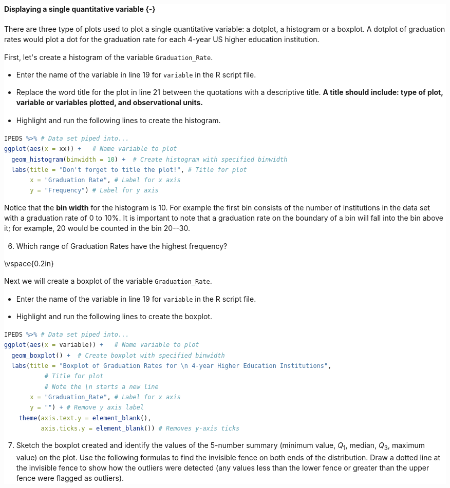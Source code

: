 #### Displaying a single quantitative variable {-}

There are three type of plots used to plot a single quantitative variable: a dotplot, a histogram or a boxplot.  A dotplot of graduation rates would plot a dot for the graduation rate for each 4-year US higher education institution.

First, let's create a histogram of the variable `Graduation_Rate`.

* Enter the name of the variable in line 19 for `variable` in the R script file.  

* Replace the word title for the plot in line 21 between the quotations with a descriptive title.  **A title should include: type of plot, variable or variables plotted, and observational units.**  

* Highlight and run the following lines to create the histogram. 


``` r
IPEDS %>% # Data set piped into...
ggplot(aes(x = xx)) +   # Name variable to plot
  geom_histogram(binwidth = 10) +  # Create histogram with specified binwidth
  labs(title = "Don't forget to title the plot!", # Title for plot
       x = "Graduation Rate", # Label for x axis
       y = "Frequency") # Label for y axis

```

Notice that the **bin width** for the histogram is 10.  For example the first bin consists of the number of institutions in the data set with a graduation rate of 0 to 10\%.  It is important to note that a graduation rate on the boundary of a bin will fall into the bin above it; for example, 20 would be counted in the bin 20--30. 

6. Which range of Graduation Rates have the highest frequency?

\vspace{0.2in}

Next we will create a boxplot of the variable `Graduation_Rate`.  

* Enter the name of the variable in line 19 for `variable` in the R script file.  

* Highlight and run the following lines to create the boxplot.


``` r
IPEDS %>% # Data set piped into...
ggplot(aes(x = variable)) +   # Name variable to plot
  geom_boxplot() +  # Create boxplot with specified binwidth
  labs(title = "Boxplot of Graduation Rates for \n 4-year Higher Education Institutions", 
           # Title for plot
           # Note the \n starts a new line
       x = "Graduation_Rate", # Label for x axis
       y = "") + # Remove y axis label
    theme(axis.text.y = element_blank(), 
          axis.ticks.y = element_blank()) # Removes y-axis ticks
```

7. Sketch the boxplot created and identify the values of the 5-number summary (minimum value, $Q_1$, median, $Q_3$, maximum value) on the plot.  Use the following formulas to find the invisible fence on both ends of the distribution.  Draw a dotted line at the invisible fence to show how the outliers were detected (any values less than the lower fence or greater than the upper fence were flagged as outliers).
